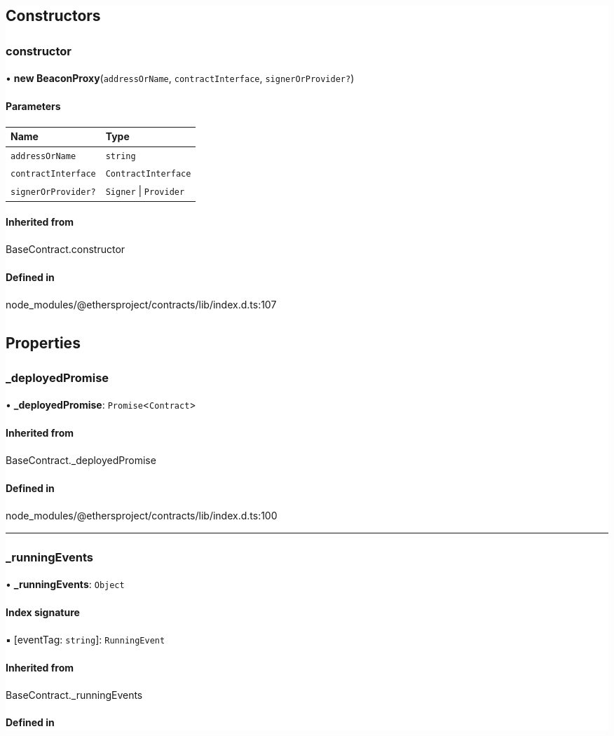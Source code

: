 ## Constructors

### constructor

• **new BeaconProxy**(`addressOrName`, `contractInterface`, `signerOrProvider?`)

#### Parameters

| Name | Type |
| :------ | :------ |
| `addressOrName` | `string` |
| `contractInterface` | `ContractInterface` |
| `signerOrProvider?` | `Signer` \| `Provider` |

#### Inherited from

BaseContract.constructor

#### Defined in

node_modules/@ethersproject/contracts/lib/index.d.ts:107

## Properties

### \_deployedPromise

• **\_deployedPromise**: `Promise`<`Contract`\>

#### Inherited from

BaseContract.\_deployedPromise

#### Defined in

node_modules/@ethersproject/contracts/lib/index.d.ts:100

___

### \_runningEvents

• **\_runningEvents**: `Object`

#### Index signature

▪ [eventTag: `string`]: `RunningEvent`

#### Inherited from

BaseContract.\_runningEvents

#### Defined in
